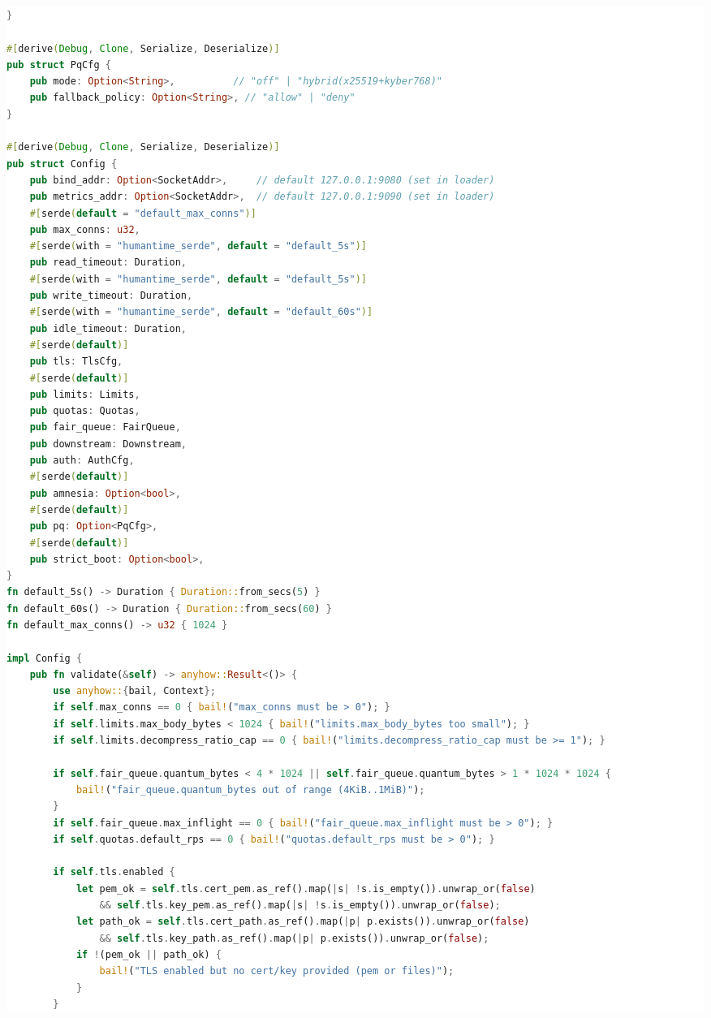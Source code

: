 ```rust
}

#[derive(Debug, Clone, Serialize, Deserialize)]
pub struct PqCfg {
    pub mode: Option<String>,          // "off" | "hybrid(x25519+kyber768)"
    pub fallback_policy: Option<String>, // "allow" | "deny"
}

#[derive(Debug, Clone, Serialize, Deserialize)]
pub struct Config {
    pub bind_addr: Option<SocketAddr>,     // default 127.0.0.1:9080 (set in loader)
    pub metrics_addr: Option<SocketAddr>,  // default 127.0.0.1:9090 (set in loader)
    #[serde(default = "default_max_conns")]
    pub max_conns: u32,
    #[serde(with = "humantime_serde", default = "default_5s")]
    pub read_timeout: Duration,
    #[serde(with = "humantime_serde", default = "default_5s")]
    pub write_timeout: Duration,
    #[serde(with = "humantime_serde", default = "default_60s")]
    pub idle_timeout: Duration,
    #[serde(default)]
    pub tls: TlsCfg,
    #[serde(default)]
    pub limits: Limits,
    pub quotas: Quotas,
    pub fair_queue: FairQueue,
    pub downstream: Downstream,
    pub auth: AuthCfg,
    #[serde(default)]
    pub amnesia: Option<bool>,
    #[serde(default)]
    pub pq: Option<PqCfg>,
    #[serde(default)]
    pub strict_boot: Option<bool>,
}
fn default_5s() -> Duration { Duration::from_secs(5) }
fn default_60s() -> Duration { Duration::from_secs(60) }
fn default_max_conns() -> u32 { 1024 }

impl Config {
    pub fn validate(&self) -> anyhow::Result<()> {
        use anyhow::{bail, Context};
        if self.max_conns == 0 { bail!("max_conns must be > 0"); }
        if self.limits.max_body_bytes < 1024 { bail!("limits.max_body_bytes too small"); }
        if self.limits.decompress_ratio_cap == 0 { bail!("limits.decompress_ratio_cap must be >= 1"); }

        if self.fair_queue.quantum_bytes < 4 * 1024 || self.fair_queue.quantum_bytes > 1 * 1024 * 1024 {
            bail!("fair_queue.quantum_bytes out of range (4KiB..1MiB)");
        }
        if self.fair_queue.max_inflight == 0 { bail!("fair_queue.max_inflight must be > 0"); }
        if self.quotas.default_rps == 0 { bail!("quotas.default_rps must be > 0"); }

        if self.tls.enabled {
            let pem_ok = self.tls.cert_pem.as_ref().map(|s| !s.is_empty()).unwrap_or(false)
                && self.tls.key_pem.as_ref().map(|s| !s.is_empty()).unwrap_or(false);
            let path_ok = self.tls.cert_path.as_ref().map(|p| p.exists()).unwrap_or(false)
                && self.tls.key_path.as_ref().map(|p| p.exists()).unwrap_or(false);
            if !(pem_ok || path_ok) {
                bail!("TLS enabled but no cert/key provided (pem or files)");
            }
        }
```